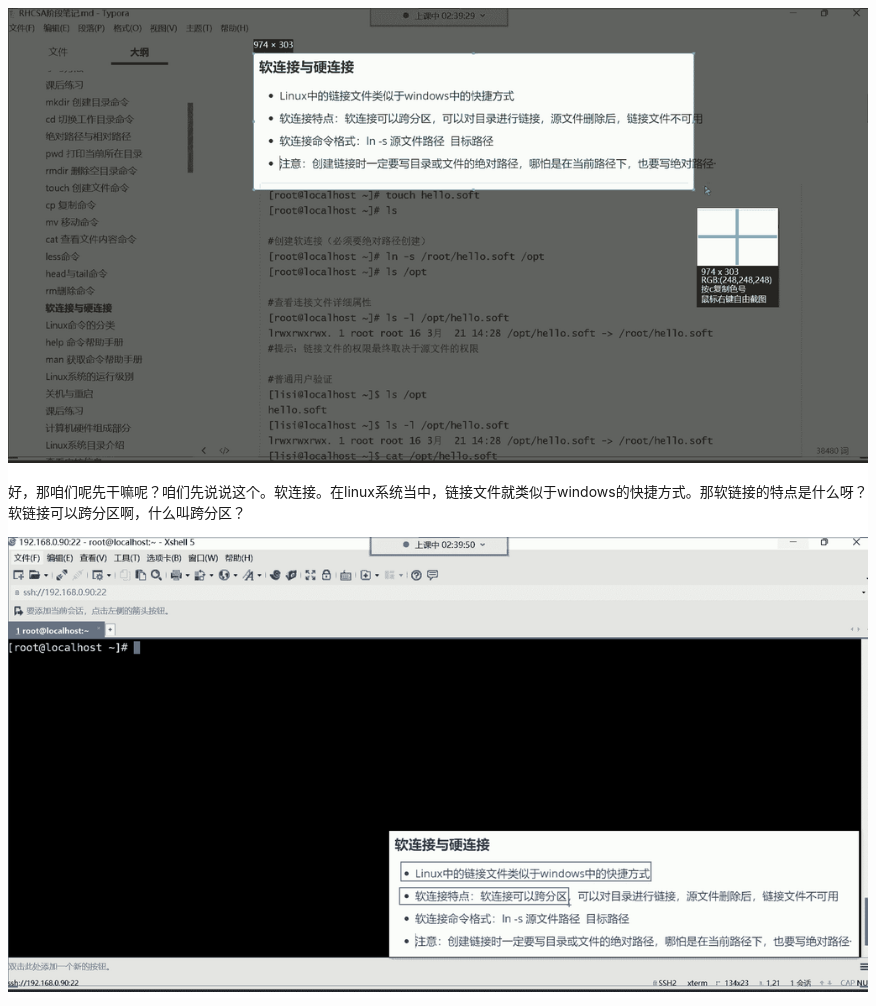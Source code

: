 ![](img/83268310834077f3a00a01d2e7eb11e3_15.png)

好，那咱们呢先干嘛呢？咱们先说说这个。软连接。在linux系统当中，链接文件就类似于windows的快捷方式。那软链接的特点是什么呀？软链接可以跨分区啊，什么叫跨分区？



![](img/83268310834077f3a00a01d2e7eb11e3_17.png)
